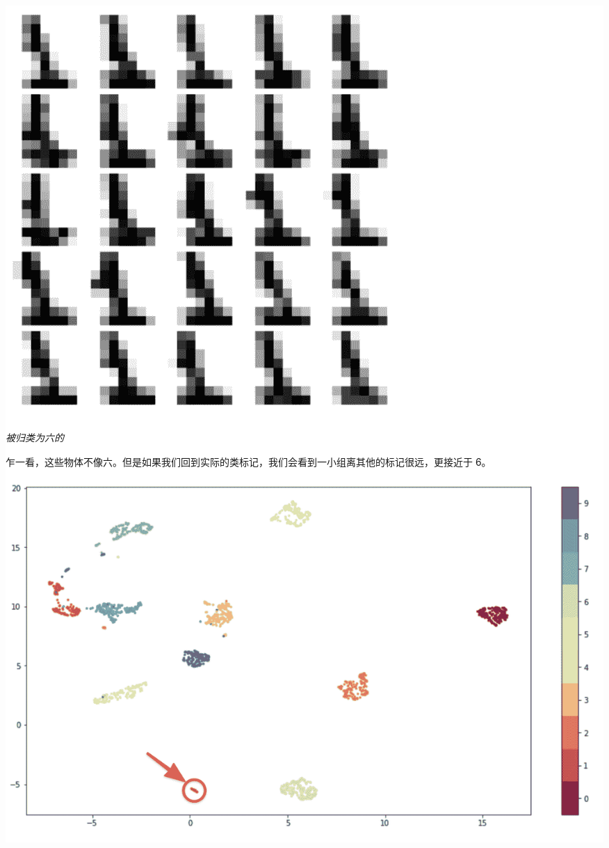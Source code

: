 ![](img/ac79d62dab2889c195140aae04124b16.png)

*被归类为六的*

乍一看，这些物体不像六。但是如果我们回到实际的类标记，我们会看到一小组离其他的标记很远，更接近于 6。

![](img/4df4c18ba49b14b98ec4c5d70226a5c3.png)
